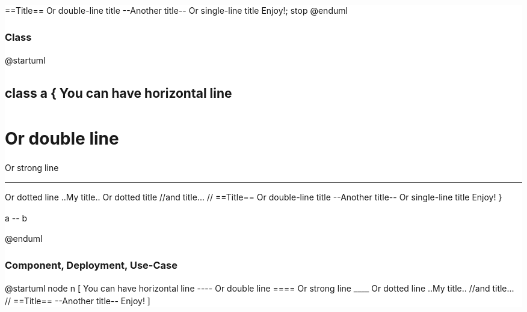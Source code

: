 ==Title==
Or double-line title
--Another title--
Or single-line title
Enjoy!;
stop
@enduml
</plantuml>

### Class



<plantuml>
@startuml

class a {
You can have horizontal line
----
Or double line
====
Or strong line
____
Or dotted line
..My title..
Or dotted title
//and title... //
==Title==
Or double-line title
--Another title--
Or single-line title
Enjoy!
}

a -- b 

@enduml
</plantuml>

### Component, Deployment, Use-Case

<plantuml>
@startuml
node n [
You can have horizontal line
----
Or double line
====
Or strong line
____
Or dotted line
..My title..
//and title... //
==Title==
--Another title--
Enjoy!
]
